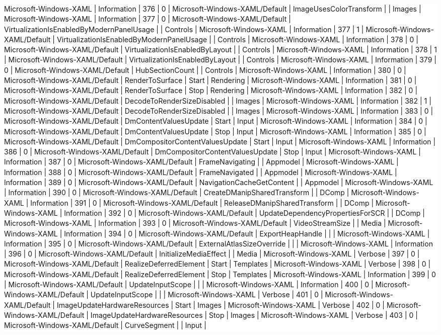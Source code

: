 Microsoft-Windows-XAML  |  Information  |  376       |  0        |  Microsoft-Windows-XAML/Default  |  ImageUsesColorTransform                                |          |  Images             |
Microsoft-Windows-XAML  |  Information  |  377       |  0        |  Microsoft-Windows-XAML/Default  |  VirtualizationIsEnabledByModernPanelUsage              |          |  Controls           |
Microsoft-Windows-XAML  |  Information  |  377       |  1        |  Microsoft-Windows-XAML/Default  |  VirtualizationIsEnabledByModernPanelUsage              |          |  Controls           |
Microsoft-Windows-XAML  |  Information  |  378       |  0        |  Microsoft-Windows-XAML/Default  |  VirtualizationIsEnabledByLayout                        |          |  Controls           |
Microsoft-Windows-XAML  |  Information  |  378       |  1        |  Microsoft-Windows-XAML/Default  |  VirtualizationIsEnabledByLayout                        |          |  Controls           |
Microsoft-Windows-XAML  |  Information  |  379       |  0        |  Microsoft-Windows-XAML/Default  |  HubSectionCount                                        |          |  Controls           |
Microsoft-Windows-XAML  |  Information  |  380       |  0        |  Microsoft-Windows-XAML/Default  |  RenderToSurface                                        |  Start   |  Rendering          |
Microsoft-Windows-XAML  |  Information  |  381       |  0        |  Microsoft-Windows-XAML/Default  |  RenderToSurface                                        |  Stop    |  Rendering          |
Microsoft-Windows-XAML  |  Information  |  382       |  0        |  Microsoft-Windows-XAML/Default  |  DecodeToRenderSizeDisabled                             |          |  Images             |
Microsoft-Windows-XAML  |  Information  |  382       |  1        |  Microsoft-Windows-XAML/Default  |  DecodeToRenderSizeDisabled                             |          |  Images             |
Microsoft-Windows-XAML  |  Information  |  383       |  0        |  Microsoft-Windows-XAML/Default  |  DmContentValuesUpdate                                  |  Start   |  Input              |
Microsoft-Windows-XAML  |  Information  |  384       |  0        |  Microsoft-Windows-XAML/Default  |  DmContentValuesUpdate                                  |  Stop    |  Input              |
Microsoft-Windows-XAML  |  Information  |  385       |  0        |  Microsoft-Windows-XAML/Default  |  DmCompositorContentValuesUpdate                        |  Start   |  Input              |
Microsoft-Windows-XAML  |  Information  |  386       |  0        |  Microsoft-Windows-XAML/Default  |  DmCompositorContentValuesUpdate                        |  Stop    |  Input              |
Microsoft-Windows-XAML  |  Information  |  387       |  0        |  Microsoft-Windows-XAML/Default  |  FrameNavigating                                        |          |  Appmodel           |
Microsoft-Windows-XAML  |  Information  |  388       |  0        |  Microsoft-Windows-XAML/Default  |  FrameNavigated                                         |          |  Appmodel           |
Microsoft-Windows-XAML  |  Information  |  389       |  0        |  Microsoft-Windows-XAML/Default  |  NavigationCacheGetContent                              |          |  Appmodel           |
Microsoft-Windows-XAML  |  Information  |  390       |  0        |  Microsoft-Windows-XAML/Default  |  CreateDManipSharedTransform                            |          |  DComp              |
Microsoft-Windows-XAML  |  Information  |  391       |  0        |  Microsoft-Windows-XAML/Default  |  ReleaseDManipSharedTransform                           |          |  DComp              |
Microsoft-Windows-XAML  |  Information  |  392       |  0        |  Microsoft-Windows-XAML/Default  |  UpdateDependencyPropertiesForSCR                       |          |  DComp              |
Microsoft-Windows-XAML  |  Information  |  393       |  0        |  Microsoft-Windows-XAML/Default  |  VideoStreamSize                                        |          |  Media              |
Microsoft-Windows-XAML  |  Information  |  394       |  0        |  Microsoft-Windows-XAML/Default  |  ExportHeapHandle                                       |          |                     |
Microsoft-Windows-XAML  |  Information  |  395       |  0        |  Microsoft-Windows-XAML/Default  |  ExternalAtlasSizeOverride                              |          |                     |
Microsoft-Windows-XAML  |  Information  |  396       |  0        |  Microsoft-Windows-XAML/Default  |  InitializeMediaEffect                                  |          |  Media              |
Microsoft-Windows-XAML  |  Verbose      |  397       |  0        |  Microsoft-Windows-XAML/Default  |  RealizeDeferredElement                                 |  Start   |  Templates          |
Microsoft-Windows-XAML  |  Verbose      |  398       |  0        |  Microsoft-Windows-XAML/Default  |  RealizeDeferredElement                                 |  Stop    |  Templates          |
Microsoft-Windows-XAML  |  Information  |  399       |  0        |  Microsoft-Windows-XAML/Default  |  UpdateInputScope                                       |          |                     |
Microsoft-Windows-XAML  |  Information  |  400       |  0        |  Microsoft-Windows-XAML/Default  |  UpdateInputScope                                       |          |                     |
Microsoft-Windows-XAML  |  Verbose      |  401       |  0        |  Microsoft-Windows-XAML/Default  |  ImageUpdateHardwareResources                           |  Start   |  Images             |
Microsoft-Windows-XAML  |  Verbose      |  402       |  0        |  Microsoft-Windows-XAML/Default  |  ImageUpdateHardwareResources                           |  Stop    |  Images             |
Microsoft-Windows-XAML  |  Verbose      |  403       |  0        |  Microsoft-Windows-XAML/Default  |  CurveSegment                                           |          |  Input              |